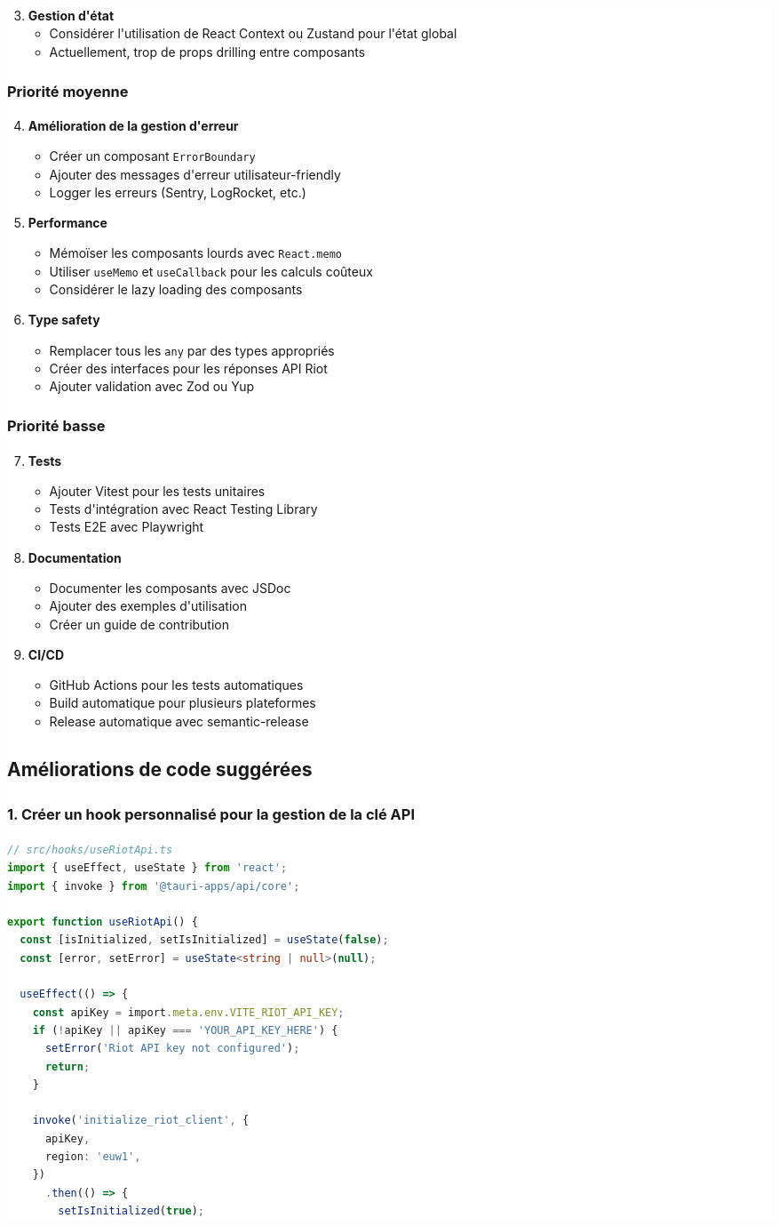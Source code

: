 3. **Gestion d'état**
   - Considérer l'utilisation de React Context ou Zustand pour l'état global
   - Actuellement, trop de props drilling entre composants

### Priorité moyenne

4. **Amélioration de la gestion d'erreur**
   - Créer un composant `ErrorBoundary`
   - Ajouter des messages d'erreur utilisateur-friendly
   - Logger les erreurs (Sentry, LogRocket, etc.)

5. **Performance**
   - Mémoïser les composants lourds avec `React.memo`
   - Utiliser `useMemo` et `useCallback` pour les calculs coûteux
   - Considérer le lazy loading des composants

6. **Type safety**
   - Remplacer tous les `any` par des types appropriés
   - Créer des interfaces pour les réponses API Riot
   - Ajouter validation avec Zod ou Yup

### Priorité basse

7. **Tests**
   - Ajouter Vitest pour les tests unitaires
   - Tests d'intégration avec React Testing Library
   - Tests E2E avec Playwright

8. **Documentation**
   - Documenter les composants avec JSDoc
   - Ajouter des exemples d'utilisation
   - Créer un guide de contribution

9. **CI/CD**
   - GitHub Actions pour les tests automatiques
   - Build automatique pour plusieurs plateformes
   - Release automatique avec semantic-release

## Améliorations de code suggérées

### 1. Créer un hook personnalisé pour la gestion de la clé API

```typescript
// src/hooks/useRiotApi.ts
import { useEffect, useState } from 'react';
import { invoke } from '@tauri-apps/api/core';

export function useRiotApi() {
  const [isInitialized, setIsInitialized] = useState(false);
  const [error, setError] = useState<string | null>(null);

  useEffect(() => {
    const apiKey = import.meta.env.VITE_RIOT_API_KEY;
    if (!apiKey || apiKey === 'YOUR_API_KEY_HERE') {
      setError('Riot API key not configured');
      return;
    }

    invoke('initialize_riot_client', {
      apiKey,
      region: 'euw1',
    })
      .then(() => {
        setIsInitialized(true);
```